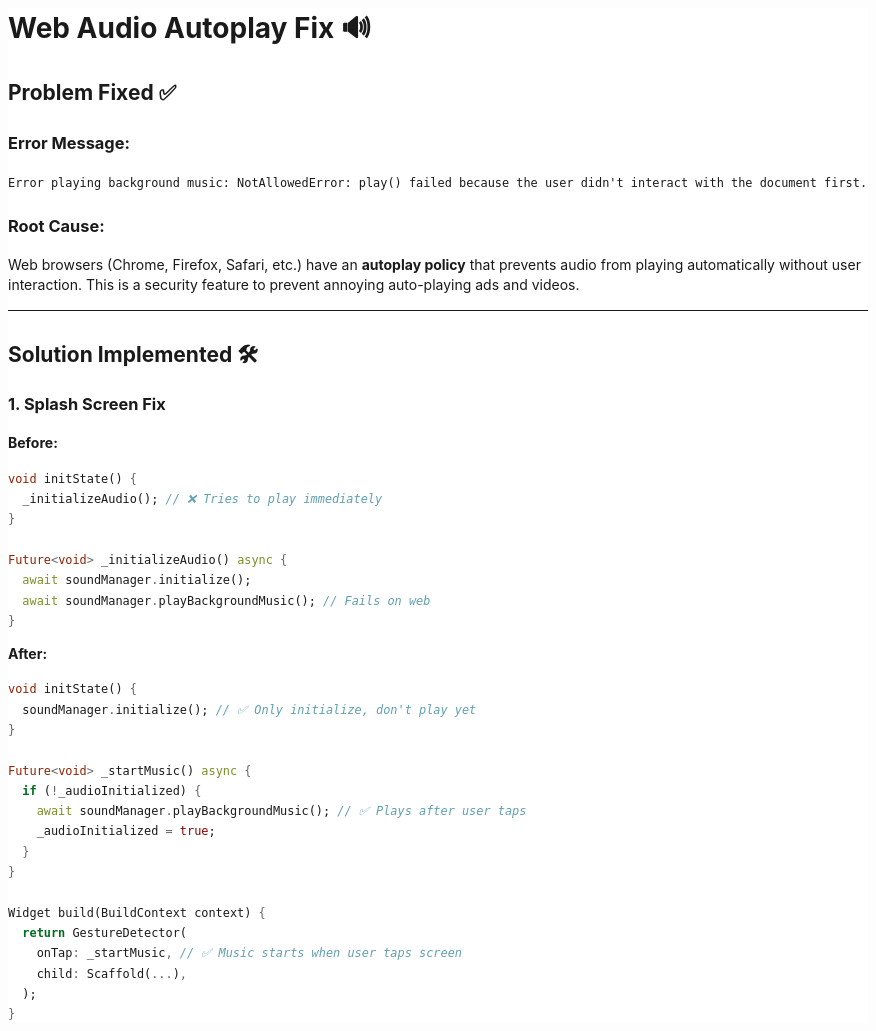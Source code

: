 # Web Audio Autoplay Fix 🔊

## Problem Fixed ✅

### Error Message:
```
Error playing background music: NotAllowedError: play() failed because the user didn't interact with the document first.
```

### Root Cause:
Web browsers (Chrome, Firefox, Safari, etc.) have an **autoplay policy** that prevents audio from playing automatically without user interaction. This is a security feature to prevent annoying auto-playing ads and videos.

---

## Solution Implemented 🛠️

### 1. **Splash Screen Fix**
**Before:**
```dart
void initState() {
  _initializeAudio(); // ❌ Tries to play immediately
}

Future<void> _initializeAudio() async {
  await soundManager.initialize();
  await soundManager.playBackgroundMusic(); // Fails on web
}
```

**After:**
```dart
void initState() {
  soundManager.initialize(); // ✅ Only initialize, don't play yet
}

Future<void> _startMusic() async {
  if (!_audioInitialized) {
    await soundManager.playBackgroundMusic(); // ✅ Plays after user taps
    _audioInitialized = true;
  }
}

Widget build(BuildContext context) {
  return GestureDetector(
    onTap: _startMusic, // ✅ Music starts when user taps screen
    child: Scaffold(...),
  );
}
```
